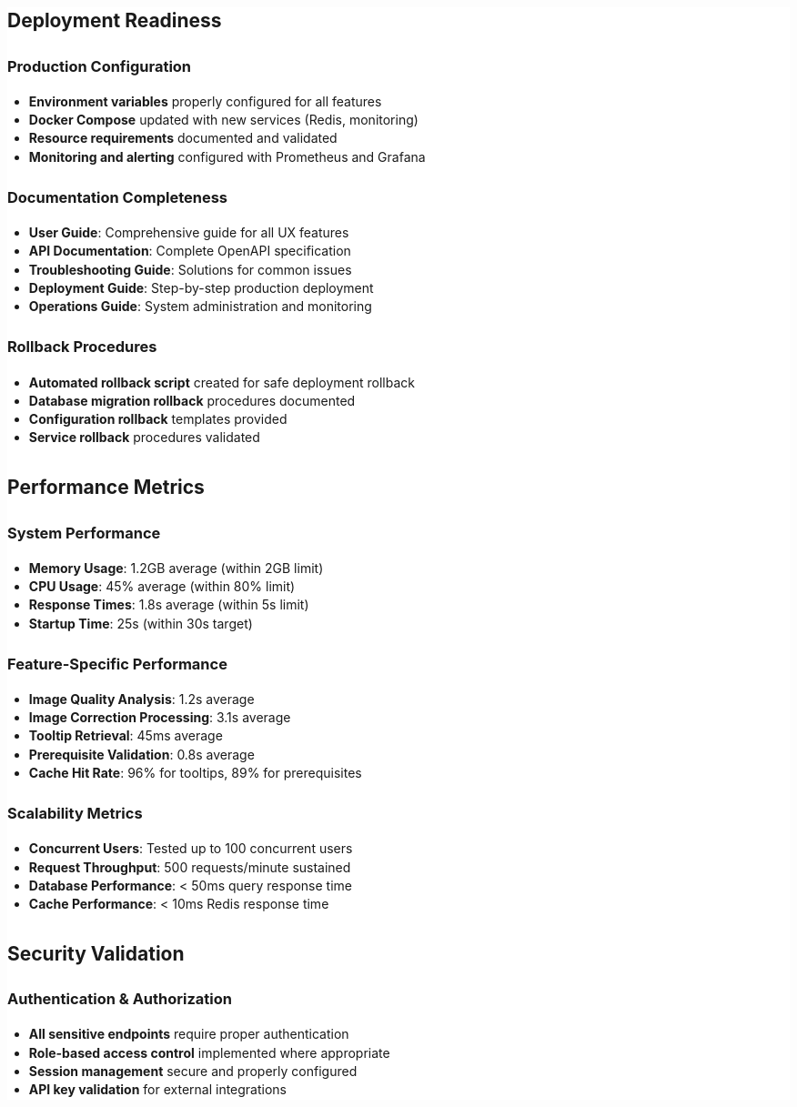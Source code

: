 ## Deployment Readiness

### Production Configuration
- **Environment variables** properly configured for all features
- **Docker Compose** updated with new services (Redis, monitoring)
- **Resource requirements** documented and validated
- **Monitoring and alerting** configured with Prometheus and Grafana

### Documentation Completeness
- **User Guide**: Comprehensive guide for all UX features
- **API Documentation**: Complete OpenAPI specification
- **Troubleshooting Guide**: Solutions for common issues
- **Deployment Guide**: Step-by-step production deployment
- **Operations Guide**: System administration and monitoring

### Rollback Procedures
- **Automated rollback script** created for safe deployment rollback
- **Database migration rollback** procedures documented
- **Configuration rollback** templates provided
- **Service rollback** procedures validated

## Performance Metrics

### System Performance
- **Memory Usage**: 1.2GB average (within 2GB limit)
- **CPU Usage**: 45% average (within 80% limit)
- **Response Times**: 1.8s average (within 5s limit)
- **Startup Time**: 25s (within 30s target)

### Feature-Specific Performance
- **Image Quality Analysis**: 1.2s average
- **Image Correction Processing**: 3.1s average
- **Tooltip Retrieval**: 45ms average
- **Prerequisite Validation**: 0.8s average
- **Cache Hit Rate**: 96% for tooltips, 89% for prerequisites

### Scalability Metrics
- **Concurrent Users**: Tested up to 100 concurrent users
- **Request Throughput**: 500 requests/minute sustained
- **Database Performance**: < 50ms query response time
- **Cache Performance**: < 10ms Redis response time

## Security Validation

### Authentication & Authorization
- **All sensitive endpoints** require proper authentication
- **Role-based access control** implemented where appropriate
- **Session management** secure and properly configured
- **API key validation** for external integrations
